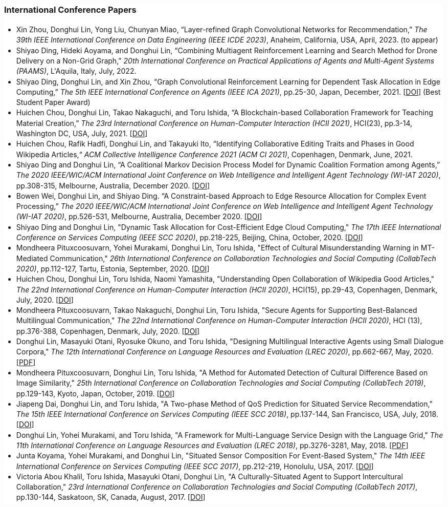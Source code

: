 ### International Conference Papers
- Xin Zhou, Donghui Lin, Yong Liu, Chunyan Miao, “Layer-refined Graph Convolutional Networks for Recommendation,” _The 39th IEEE International Conference on Data Engineering (IEEE ICDE 2023)_, Anaheim, California, USA, April, 2023. (to appear)
- Shiyao Ding, Hideki Aoyama, and Donghui Lin, “Combining Multiagent Reinforcement Learning and Search Method for Drone Delivery on a Non-Grid Graph,” _20th International Conference on Practical Applications of Agents and Multi-Agent Systems (PAAMS)_, L'Aquila, Italy, July, 2022.
- Shiyao Ding, Donghui Lin, and Xin Zhou, “Graph Convolutional Reinforcement Learning for Dependent Task Allocation in Edge Computing,” _The 5th IEEE International Conference on Agents (IEEE ICA 2021)_, pp.25-30, Japan, December, 2021. [[DOI](https://doi.org/10.1109/ICA54137.2021.00011)] (Best Student Paper Award)
- Huichen Chou, Donghui Lin, Takao Nakaguchi, and Toru Ishida, “A Blockchain-based Collaboration Framework for Teaching Material Creation,” _The 23rd International Conference on Human-Computer Interaction (HCII 2021)_, HCI(23), pp.3-14, Washington DC, USA, July, 2021. [[DOI](https://doi.org/10.1007/978-3-030-77889-7_1)]
- Huichen Chou, Rafik Hadfi, Donghui Lin, and Takayuki Ito, “Identifying Collaborative Editing Traits and Phases in Good Wikipedia Articles,“ _ACM Collective Intelligence Conference 2021 (ACM CI 2021)_, Copenhagen, Denmark, June, 2021.
- Shiyao Ding and Donghui Lin, “A Coalitional Markov Decision Process Model for Dynamic Coalition Formation among Agents,” _The 2020 IEEE/WIC/ACM International Joint Conference on Web Intelligence and Intelligent Agent Technology (WI-IAT 2020)_, pp.308-315, Melbourne, Australia, December 2020. [[DOI](https://doi.org/10.1109/WIIAT50758.2020.00044)]
- Bowen Wei, Donghui Lin, and Shiyao Ding. “A Constraint-based Approach to Edge Resource Allocation for Complex Event Processing,” _The 2020 IEEE/WIC/ACM International Joint Conference on Web Intelligence and Intelligent Agent Technology (WI-IAT 2020)_, pp.526-531, Melbourne, Australia, December 2020. [[DOI](https://doi.org/10.1109/WIIAT50758.2020.00079)]
- Shiyao Ding and Donghui Lin, "Dynamic Task Allocation for Cost-Efficient Edge Cloud Computing," _The 17th IEEE International Conference on Services Computing (IEEE SCC 2020)_, pp.218-225, Beijing, China, October, 2020. [[DOI](https://doi.org/10.1109/SCC49832.2020.00036)]
- Mondheera Pituxcoosuvarn, Yohei Murakami, Donghui Lin, Toru Ishida, "Effect of Cultural Misunderstanding Warning in MT-Mediated Communication," _26th International Conference on Collaboration Technologies and Social Computing (CollabTech 2020)_, pp.112-127, Tartu, Estonia, September, 2020. [[DOI](https://doi.org/10.1007/978-3-030-58157-2_8)]
- Huichen Chou, Donghui Lin, Toru Ishida, Naomi Yamashita, "Understanding Open Collaboration of Wikipedia Good Articles," _The 22nd International Conference on Human-Computer Interaction (HCII 2020)_, HCI(15), pp.29-43, Copenhagen, Denmark, July, 2020. [[DOI](https://doi.org/10.1007/978-3-030-49576-3_3)]
- Mondheera Pituxcoosuvarn, Takao Nakaguchi, Donghui Lin, Toru Ishida, "Secure Agents for Supporting Best-Balanced Multilingual Communication," _The 22nd International Conference on Human-Computer Interaction (HCII 2020)_, HCI (13), pp.376-388, Copenhagen, Denmark, July, 2020. [[DOI](https://doi.org/10.1007/978-3-030-49913-6_32)]
- Donghui Lin, Masayuki Otani, Ryosuke Okuno, and Toru Ishida, "Designing Multilingual Interactive Agents using Small Dialogue Corpora," _The 12th International Conference on Language Resources and Evaluation (LREC 2020)_, pp.662-667, May, 2020. [[PDF](https://www.aclweb.org/anthology/2020.lrec-1.83.pdf)]
- Mondheera Pituxcoosuvarn, Donghui Lin, Toru Ishida, "A Method for Automated Detection of Cultural Difference Based on Image Similarity," _25th International Conference on Collaboration Technologies and Social Computing (CollabTech 2019)_, pp.129-143, Kyoto, Japan, October, 2019. [[DOI](https://doi.org/10.1007/978-3-030-28011-6_9)]
- Jiapeng Dai, Donghui Lin, and Toru Ishida, "A Two-phase Method of QoS Prediction for Situated Service Recommendation," _The 15th IEEE International Conference on Services Computing (IEEE SCC 2018)_, pp.137-144, San Francisco, USA, July, 2018. [[DOI](https://doi.org/10.1109/SCC.2018.00025)]
- Donghui Lin, Yohei Murakami, and Toru Ishida, "A Framework for Multi-Language Service Design with the Language Grid," _The 11th International Conference on Language Resources and Evaluation (LREC 2018)_, pp.3276-3281, May, 2018. [[PDF](http://www.lrec-conf.org/proceedings/lrec2018/pdf/794.pdf)]
- Junta Koyama, Yohei Murakami, and Donghui Lin, "Situated Sensor Composition For Event-Based System," _The 14th IEEE International Conference on Services Computing (IEEE SCC 2017)_, pp.212-219, Honolulu, USA, 2017. [[DOI](https://doi.org/10.1109/SCC.2017.34)]
- Victoria Abou Khalil, Toru Ishida, Masayuki Otani, Donghui Lin, "A Culturally-Situated Agent to Support Intercultural Collaboration," _23rd International Conference on Collaboration Technologies and Social Computing (CollabTech 2017)_, pp.130-144, Saskatoon, SK, Canada, August, 2017. [[DOI](https://doi.org/10.1007/978-3-319-63088-5_12)]